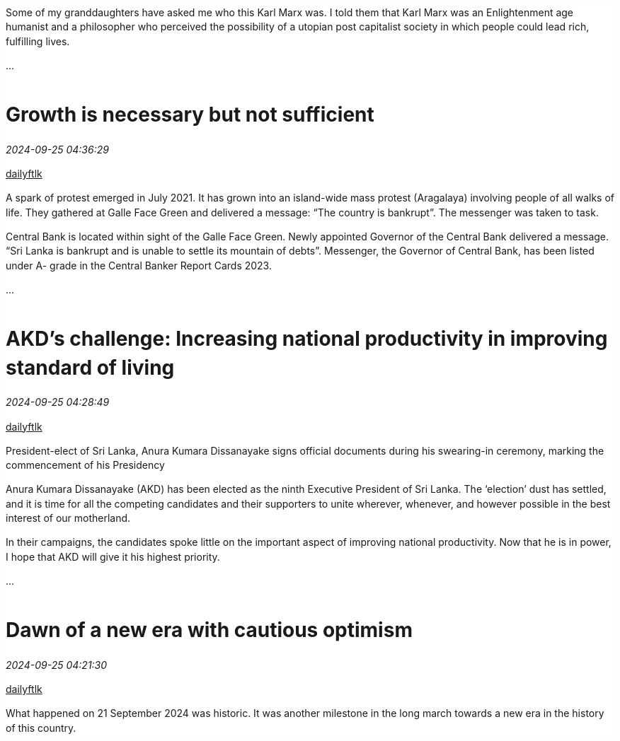 Some of my granddaughters have asked me who this Karl Marx was. I told them that Karl Marx was an Enlightenment age humanist and a philosopher who perceived the possibility of a utopian post capitalist society in which people could lead rich, fulfilling lives.

...



# Growth is necessary but not sufficient

*2024-09-25 04:36:29*

[dailyftlk](https://www.ft.lk/columns/Growth-is-necessary-but-not-sufficient/4-767102)

A spark of protest emerged in July 2021. It has grown into an island-wide mass protest (Aragalaya) involving people of all walks of life. They gathered at Galle Face Green and delivered a message: “The country is bankrupt”. The messenger was taken to task.

Central Bank is located within sight of the Galle Face Green. Newly appointed Governor of the Central Bank delivered a message. “Sri Lanka is bankrupt and is unable to settle its mountain of debts”. Messenger, the Governor of Central Bank, has been listed under A- grade in the Central Banker Report Cards 2023.

...



# AKD’s challenge: Increasing national productivity in improving standard of living

*2024-09-25 04:28:49*

[dailyftlk](https://www.ft.lk/columns/AKD-s-challenge-Increasing-national-productivity-in-improving-standard-of-living/4-767101)

President-elect of Sri Lanka, Anura Kumara Dissanayake signs official documents during his swearing-in ceremony, marking the commencement of his Presidency

Anura Kumara Dissanayake (AKD) has been elected as the ninth Executive President of Sri Lanka. The ‘election’ dust has settled, and it is time for all the competing candidates and their supporters to unite wherever, whenever, and however possible in the best interest of our motherland.

In their campaigns, the candidates spoke little on the important aspect of improving national productivity. Now that he is in power, I hope that AKD will give it his highest priority.

...



# Dawn of a new era with cautious optimism

*2024-09-25 04:21:30*

[dailyftlk](https://www.ft.lk/columns/Dawn-of-a-new-era-with-cautious-optimism/4-767100)

What happened on 21 September 2024 was historic. It was another milestone in the long march towards a new era in the history of this country.
